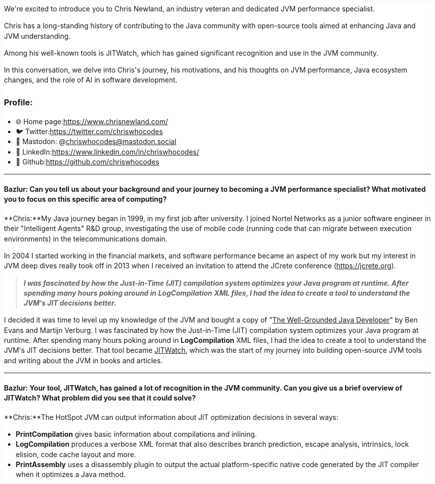 We're excited to introduce you to Chris Newland, an industry veteran and dedicated JVM performance specialist.

Chris has a long-standing history of contributing to the Java community with open-source tools aimed at enhancing Java and JVM understanding.

Among his well-known tools is JITWatch, which has gained significant recognition and use in the JVM community.

In this conversation, we delve into Chris's journey, his motivations, and his thoughts on JVM performance, Java ecosystem changes, and the role of AI in software development.

### Profile:

* 🌐 Home page:<https://www.chrisnewland.com/>
* 🐦 Twitter:<https://twitter.com/chriswhocodes>
* 🐘 Mastodon: @chriswhocodes@mastodon.social
* 💼 LinkedIn:<https://www.linkedin.com/in/chriswhocodes/>
* 📂 Github:<https://github.com/chriswhocodes>

*** ** * ** ***

#### **Bazlur: Can you tell us about your background and your journey to becoming a JVM performance specialist? What motivated you to focus on this specific area of computing?**

**Chris:**My Java journey began in 1999, in my first job after university. I joined Nortel Networks as a junior software engineer in their "Intelligent Agents" R\&D group, investigating the use of mobile code (running code that can migrate between execution environments) in the telecommunications domain.

In 2004 I started working in the financial markets, and software performance became an aspect of my work but my interest in JVM deep dives really took off in 2013 when I received an invitation to attend the JCrete conference (<https://jcrete.org>).
> ***I was fascinated by how the Just-in-Time (JIT) compilation system optimizes your Java program at runtime. After spending many hours poking around in*** ***LogCompilation*** ***XML files, I had the idea to create a tool to understand the JVM's JIT decisions better.***

I decided it was time to level up my knowledge of the JVM and bought a copy of "[The Well-Grounded Java Developer](https://www.manning.com/books/the-well-grounded-java-developer-second-edition)" by Ben Evans and Martijn Verburg. I was fascinated by how the Just-in-Time (JIT) compilation system optimizes your Java program at runtime. After spending many hours poking around in **LogCompilation** XML files, I had the idea to create a tool to understand the JVM's JIT decisions better. That tool became [JITWatch](https://github.com/AdoptOpenJDK/jitwatch), which was the start of my journey into building open-source JVM tools and writing about the JVM in books and articles.

*** ** * ** ***

#### **Bazlur: Your tool, JITWatch, has gained a lot of recognition in the JVM community. Can you give us a brief overview of JITWatch? What problem did you see that it could solve?**

**Chris:**The HotSpot JVM can output information about JIT optimization decisions in several ways:

* **PrintCompilation** gives basic information about compilations and inlining.
* **LogCompilation** produces a verbose XML format that also describes branch prediction, escape analysis, intrinsics, lock elision, code cache layout and more.
* **PrintAssembly** uses a disassembly plugin to output the actual platform-specific native code generated by the JIT compiler when it optimizes a Java method.
